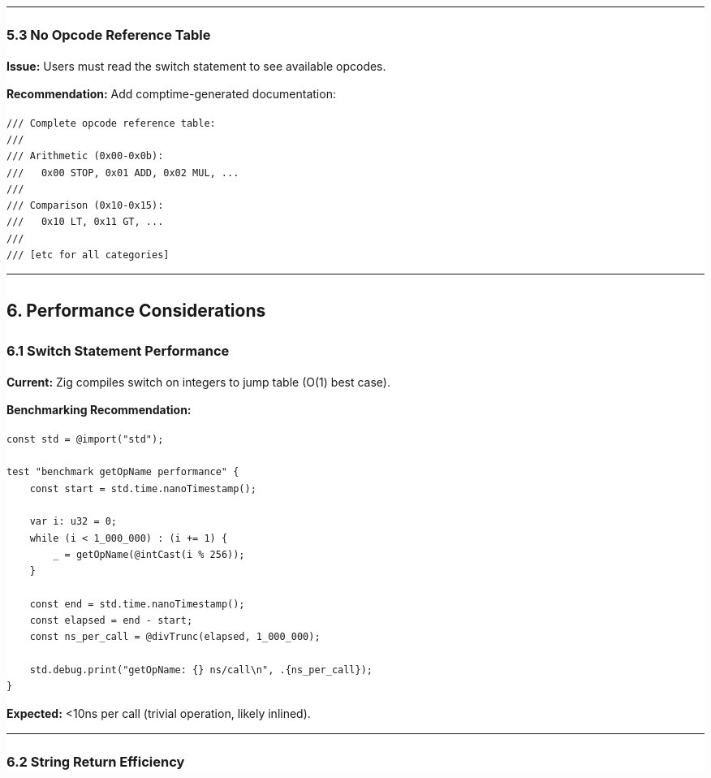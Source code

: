 
---

### 5.3 No Opcode Reference Table

**Issue:** Users must read the switch statement to see available opcodes.

**Recommendation:** Add comptime-generated documentation:
```zig
/// Complete opcode reference table:
///
/// Arithmetic (0x00-0x0b):
///   0x00 STOP, 0x01 ADD, 0x02 MUL, ...
///
/// Comparison (0x10-0x15):
///   0x10 LT, 0x11 GT, ...
///
/// [etc for all categories]
```

---

## 6. Performance Considerations

### 6.1 Switch Statement Performance

**Current:** Zig compiles switch on integers to jump table (O(1) best case).

**Benchmarking Recommendation:**
```zig
const std = @import("std");

test "benchmark getOpName performance" {
    const start = std.time.nanoTimestamp();

    var i: u32 = 0;
    while (i < 1_000_000) : (i += 1) {
        _ = getOpName(@intCast(i % 256));
    }

    const end = std.time.nanoTimestamp();
    const elapsed = end - start;
    const ns_per_call = @divTrunc(elapsed, 1_000_000);

    std.debug.print("getOpName: {} ns/call\n", .{ns_per_call});
}
```

**Expected:** <10ns per call (trivial operation, likely inlined).

---

### 6.2 String Return Efficiency
